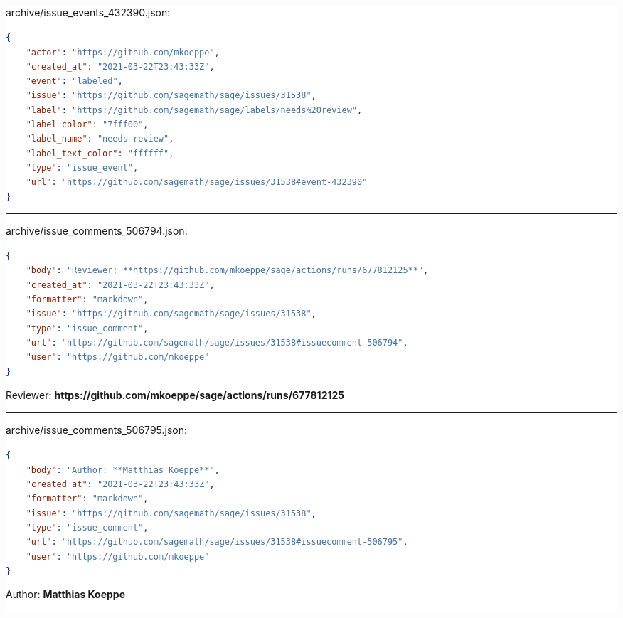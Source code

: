 archive/issue_events_432390.json:
```json
{
    "actor": "https://github.com/mkoeppe",
    "created_at": "2021-03-22T23:43:33Z",
    "event": "labeled",
    "issue": "https://github.com/sagemath/sage/issues/31538",
    "label": "https://github.com/sagemath/sage/labels/needs%20review",
    "label_color": "7fff00",
    "label_name": "needs review",
    "label_text_color": "ffffff",
    "type": "issue_event",
    "url": "https://github.com/sagemath/sage/issues/31538#event-432390"
}
```



---

archive/issue_comments_506794.json:
```json
{
    "body": "Reviewer: **https://github.com/mkoeppe/sage/actions/runs/677812125**",
    "created_at": "2021-03-22T23:43:33Z",
    "formatter": "markdown",
    "issue": "https://github.com/sagemath/sage/issues/31538",
    "type": "issue_comment",
    "url": "https://github.com/sagemath/sage/issues/31538#issuecomment-506794",
    "user": "https://github.com/mkoeppe"
}
```

Reviewer: **https://github.com/mkoeppe/sage/actions/runs/677812125**



---

archive/issue_comments_506795.json:
```json
{
    "body": "Author: **Matthias Koeppe**",
    "created_at": "2021-03-22T23:43:33Z",
    "formatter": "markdown",
    "issue": "https://github.com/sagemath/sage/issues/31538",
    "type": "issue_comment",
    "url": "https://github.com/sagemath/sage/issues/31538#issuecomment-506795",
    "user": "https://github.com/mkoeppe"
}
```

Author: **Matthias Koeppe**



---
